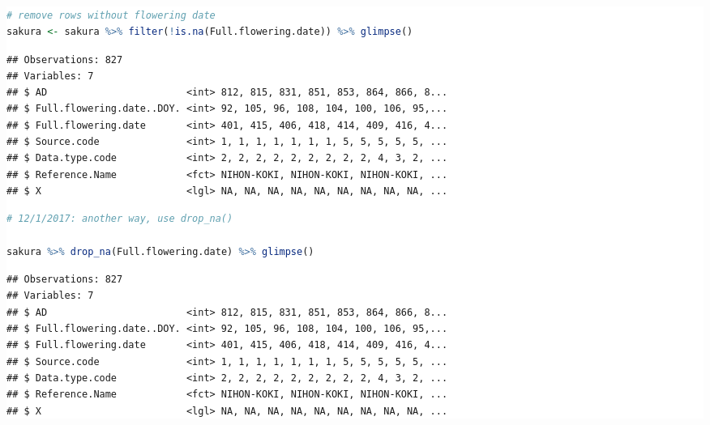 ``` r
# remove rows without flowering date
sakura <- sakura %>% filter(!is.na(Full.flowering.date)) %>% glimpse()
```

    ## Observations: 827
    ## Variables: 7
    ## $ AD                        <int> 812, 815, 831, 851, 853, 864, 866, 8...
    ## $ Full.flowering.date..DOY. <int> 92, 105, 96, 108, 104, 100, 106, 95,...
    ## $ Full.flowering.date       <int> 401, 415, 406, 418, 414, 409, 416, 4...
    ## $ Source.code               <int> 1, 1, 1, 1, 1, 1, 1, 5, 5, 5, 5, 5, ...
    ## $ Data.type.code            <int> 2, 2, 2, 2, 2, 2, 2, 2, 2, 4, 3, 2, ...
    ## $ Reference.Name            <fct> NIHON-KOKI, NIHON-KOKI, NIHON-KOKI, ...
    ## $ X                         <lgl> NA, NA, NA, NA, NA, NA, NA, NA, NA, ...

``` r
# 12/1/2017: another way, use drop_na()

sakura %>% drop_na(Full.flowering.date) %>% glimpse()
```

    ## Observations: 827
    ## Variables: 7
    ## $ AD                        <int> 812, 815, 831, 851, 853, 864, 866, 8...
    ## $ Full.flowering.date..DOY. <int> 92, 105, 96, 108, 104, 100, 106, 95,...
    ## $ Full.flowering.date       <int> 401, 415, 406, 418, 414, 409, 416, 4...
    ## $ Source.code               <int> 1, 1, 1, 1, 1, 1, 1, 5, 5, 5, 5, 5, ...
    ## $ Data.type.code            <int> 2, 2, 2, 2, 2, 2, 2, 2, 2, 4, 3, 2, ...
    ## $ Reference.Name            <fct> NIHON-KOKI, NIHON-KOKI, NIHON-KOKI, ...
    ## $ X                         <lgl> NA, NA, NA, NA, NA, NA, NA, NA, NA, ...
